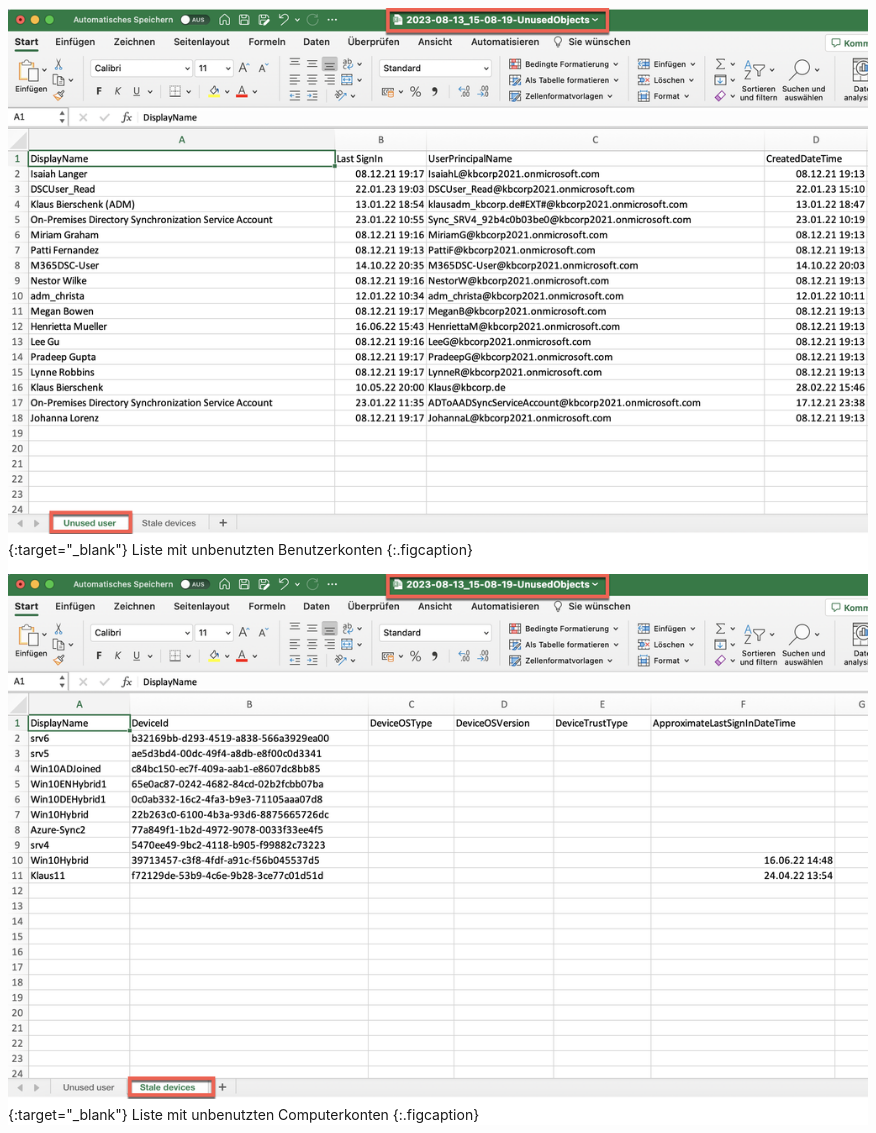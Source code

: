 [![StaledAutomation_32](/MyPics/2023-08-22-StaledAutomation_32.png)](/MyPics/2023-08-22-StaledAutomation_32.png){:target="_blank"}
Liste mit unbenutzten Benutzerkonten
{:.figcaption}

[![StaledAutomation_33](/MyPics/2023-08-22-StaledAutomation_33.png)](/MyPics/2023-08-22-StaledAutomation_33.png){:target="_blank"}
Liste mit unbenutzten Computerkonten
{:.figcaption}
